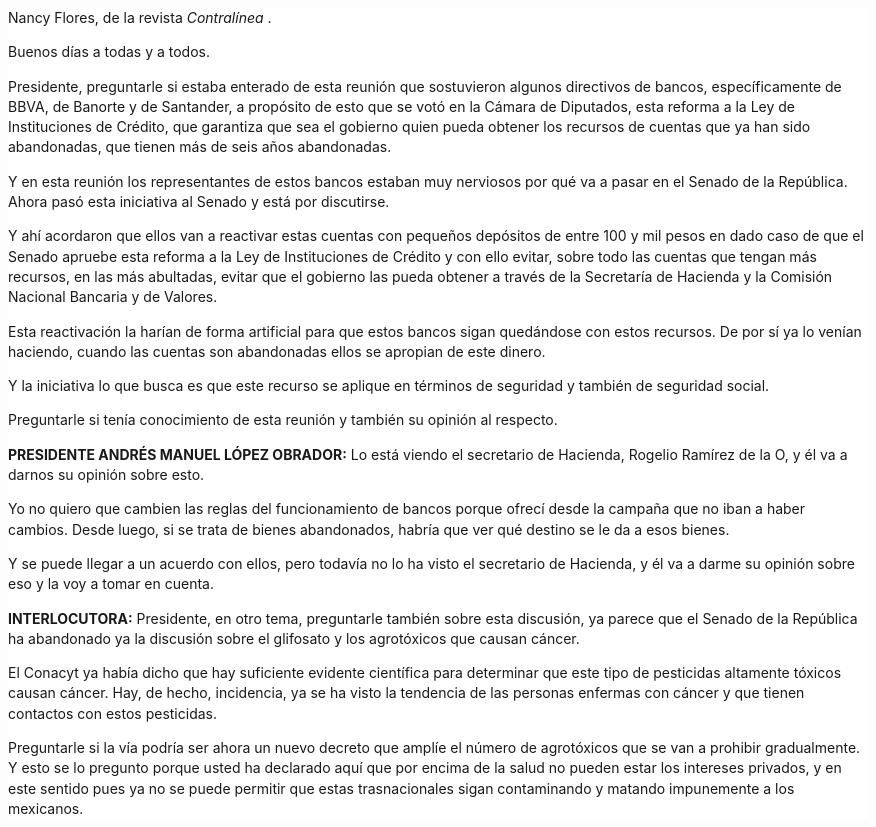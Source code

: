 Nancy Flores, de la revista _Contralínea_ .

Buenos días a todas y a todos.

Presidente, preguntarle si estaba enterado de esta reunión que sostuvieron
algunos directivos de bancos, específicamente de BBVA, de Banorte y de
Santander, a propósito de esto que se votó en la Cámara de Diputados, esta
reforma a la Ley de Instituciones de Crédito, que garantiza que sea el
gobierno quien pueda obtener los recursos de cuentas que ya han sido
abandonadas, que tienen más de seis años abandonadas.

Y en esta reunión los representantes de estos bancos estaban muy nerviosos por
qué va a pasar en el Senado de la República. Ahora pasó esta iniciativa al
Senado y está por discutirse.

Y ahí acordaron que ellos van a reactivar estas cuentas con pequeños depósitos
de entre 100 y mil pesos en dado caso de que el Senado apruebe esta reforma a
la Ley de Instituciones de Crédito y con ello evitar, sobre todo las cuentas
que tengan más recursos, en las más abultadas, evitar que el gobierno las
pueda obtener a través de la Secretaría de Hacienda y la Comisión Nacional
Bancaria y de Valores.

Esta reactivación la harían de forma artificial para que estos bancos sigan
quedándose con estos recursos. De por sí ya lo venían haciendo, cuando las
cuentas son abandonadas ellos se apropian de este dinero.

Y la iniciativa lo que busca es que este recurso se aplique en términos de
seguridad y también de seguridad social.

Preguntarle si tenía conocimiento de esta reunión y también su opinión al
respecto.

**PRESIDENTE ANDRÉS MANUEL LÓPEZ OBRADOR:** Lo está viendo el secretario de
Hacienda, Rogelio Ramírez de la O, y él va a darnos su opinión sobre esto.

Yo no quiero que cambien las reglas del funcionamiento de bancos porque ofrecí
desde la campaña que no iban a haber cambios. Desde luego, si se trata de
bienes abandonados, habría que ver qué destino se le da a esos bienes.

Y se puede llegar a un acuerdo con ellos, pero todavía no lo ha visto el
secretario de Hacienda, y él va a darme su opinión sobre eso y la voy a tomar
en cuenta.

**INTERLOCUTORA:** Presidente, en otro tema, preguntarle también sobre esta
discusión, ya parece que el Senado de la República ha abandonado ya la
discusión sobre el glifosato y los agrotóxicos que causan cáncer.

El Conacyt ya había dicho que hay suficiente evidente científica para
determinar que este tipo de pesticidas altamente tóxicos causan cáncer. Hay,
de hecho, incidencia, ya se ha visto la tendencia de las personas enfermas con
cáncer y que tienen contactos con estos pesticidas.

Preguntarle si la vía podría ser ahora un nuevo decreto que amplíe el número
de agrotóxicos que se van a prohibir gradualmente. Y esto se lo pregunto
porque usted ha declarado aquí que por encima de la salud no pueden estar los
intereses privados, y en este sentido pues ya no se puede permitir que estas
trasnacionales sigan contaminando y matando impunemente a los mexicanos.
